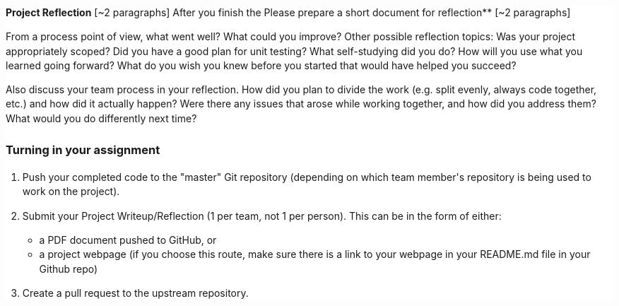 **Project Reflection** [~2 paragraphs]
After you finish the Please prepare a short document for reflection** [~2 paragraphs]

From a process point of view, what went well? What could you improve? Other possible reflection topics: Was your project appropriately scoped? Did you have a good plan for unit testing? What self-studying did you do? How will you use what you learned going forward? What do you wish you knew before you started that would have helped you succeed?

Also discuss your team process in your reflection. How did you plan to divide the work (e.g. split evenly, always code together, etc.) and how did it actually happen? Were there any issues that arose while working together, and how did you address them? What would you do differently next time?

### Turning in your assignment

1. Push your completed code to the "master" Git repository (depending on which team member's repository is being used to work on the project).

2. Submit your Project Writeup/Reflection (1 per team, not 1 per person). This can be in the form of either:
    + a PDF document pushed to GitHub, or
    + a project webpage (if you choose this route, make sure there is a link to your webpage in your README.md file in your Github repo)

3. Create a pull request to the upstream repository.

